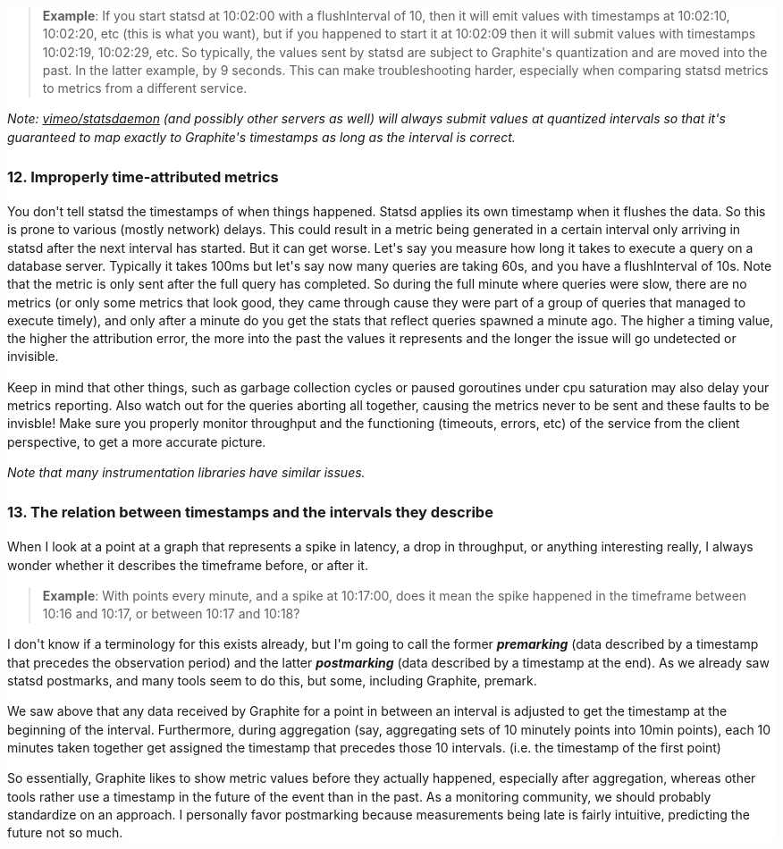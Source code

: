 >**Example**: If you start statsd at 10:02:00 with a flushInterval of 10, then it 
will emit values with timestamps at 10:02:10, 10:02:20, etc (this is what you want), but if you happened to start it at 10:02:09 then it will submit values with timestamps 10:02:19, 10:02:29, etc. So typically, the values sent by statsd are subject to Graphite's quantization and are moved into the past.  In the latter example, by 9 seconds.  This can make troubleshooting harder, especially when comparing statsd metrics to metrics from a different service.

*Note: <a href="https://github.com/vimeo/statsdaemon">vimeo/statsdaemon</a> (and possibly other servers as well) will always submit values at quantized intervals  so that it's guaranteed to map exactly to Graphite's timestamps as long as the interval is correct.*

### 12. Improperly time-attributed metrics  
You don't tell statsd the timestamps of when things happened.  Statsd applies its own timestamp when it flushes the data. So this is prone to various (mostly network) delays. This could result in a metric being generated in a certain interval only arriving in statsd after the next interval has started. But it can get worse.  Let's say you measure how long it takes to execute a query on a database server. Typically it takes 100ms but let's say now many queries are taking 60s, and you have a flushInterval of 10s. Note that the metric is only sent after the full query has completed. So during the full minute where queries were slow, there are no  metrics (or only some metrics that look good, they came through cause they were part of a group of queries that managed to execute timely), and only after a minute do you get the stats that reflect queries  spawned a minute ago. The higher a timing value, the higher the attribution error, the more into the past the values it represents and the longer the issue will go undetected or invisible. 

Keep in mind that other things, such as garbage collection cycles or paused goroutines under cpu saturation may also delay your metrics reporting. Also watch out for the queries aborting all together, causing the metrics never to be sent and these faults to be invisble! Make sure you properly monitor throughput and the functioning (timeouts, errors, etc) of the service from the client perspective, to get a more accurate picture.

*Note that many instrumentation libraries have similar issues.*

### 13. The relation between timestamps and the intervals they describe  
When I look at a point at a graph that represents a spike in latency, a drop in throughput, or anything interesting really, I always wonder whether it describes the timeframe before, or after it.

>**Example**: With points every minute, and a spike at 10:17:00, does it mean the spike happened in the timeframe between 10:16 and 10:17, or between 10:17 and 10:18?

I don't know if a terminology for this exists already, but I'm going to call the former ***premarking*** (data described by a timestamp that precedes the observation period) and the latter ***postmarking*** (data described by a timestamp at the end). As we already saw statsd postmarks, and many tools seem to do this, but some, including Graphite, premark.

We saw above that any data received by Graphite for a point in between an interval is adjusted to get the timestamp at the beginning of the interval. Furthermore, during aggregation (say, aggregating sets of 10 minutely points into 10min points), each 10 minutes taken together get assigned the timestamp that precedes those 10 intervals. (i.e. the timestamp of the first point)



So essentially, Graphite likes to show metric values before they actually happened, especially after aggregation, whereas other tools rather use a timestamp in the future of the event than in the past. As a monitoring community, we should probably standardize on an approach. I personally favor postmarking because measurements being late is fairly intuitive, predicting the future not so much.
